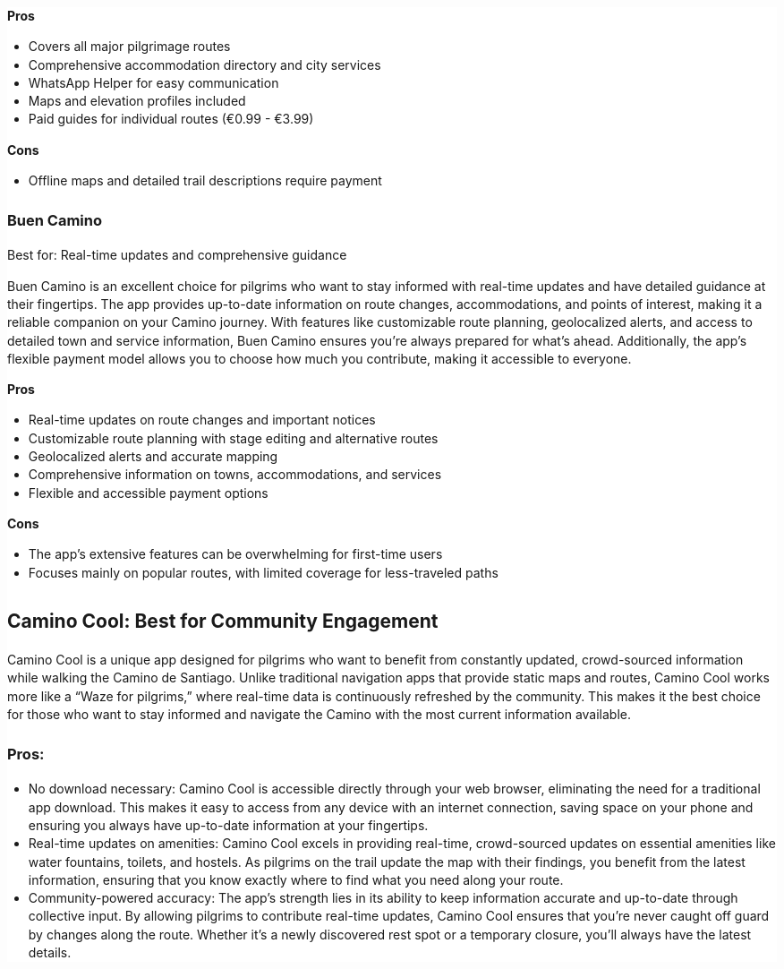 **Pros**

* Covers all major pilgrimage routes
* Comprehensive accommodation directory and city services
* WhatsApp Helper for easy communication
* Maps and elevation profiles included
* Paid guides for individual routes (€0.99 - €3.99)

**Cons**

* Offline maps and detailed trail descriptions require payment

### Buen Camino

Best for: Real-time updates and comprehensive guidance

Buen Camino is an excellent choice for pilgrims who want to stay informed with real-time updates and have detailed guidance at their fingertips. The app provides up-to-date information on route changes, accommodations, and points of interest, making it a reliable companion on your Camino journey. With features like customizable route planning, geolocalized alerts, and access to detailed town and service information, Buen Camino ensures you’re always prepared for what’s ahead. Additionally, the app’s flexible payment model allows you to choose how much you contribute, making it accessible to everyone.

**Pros**

* Real-time updates on route changes and important notices
* Customizable route planning with stage editing and alternative routes
* Geolocalized alerts and accurate mapping
* Comprehensive information on towns, accommodations, and services
* Flexible and accessible payment options

**Cons**

* The app’s extensive features can be overwhelming for first-time users
* Focuses mainly on popular routes, with limited coverage for less-traveled paths

## Camino Cool: Best for Community Engagement

Camino Cool is a unique app designed for pilgrims who want to benefit from constantly updated, crowd-sourced information while walking the Camino de Santiago. Unlike traditional navigation apps that provide static maps and routes, Camino Cool works more like a “Waze for pilgrims,” where real-time data is continuously refreshed by the community. This makes it the best choice for those who want to stay informed and navigate the Camino with the most current information available.

### Pros:

* No download necessary: Camino Cool is accessible directly through your web browser, eliminating the need for a traditional app download. This makes it easy to access from any device with an internet connection, saving space on your phone and ensuring you always have up-to-date information at your fingertips.
* Real-time updates on amenities: Camino Cool excels in providing real-time, crowd-sourced updates on essential amenities like water fountains, toilets, and hostels. As pilgrims on the trail update the map with their findings, you benefit from the latest information, ensuring that you know exactly where to find what you need along your route.
* Community-powered accuracy: The app’s strength lies in its ability to keep information accurate and up-to-date through collective input. By allowing pilgrims to contribute real-time updates, Camino Cool ensures that you’re never caught off guard by changes along the route. Whether it’s a newly discovered rest spot or a temporary closure, you’ll always have the latest details.
